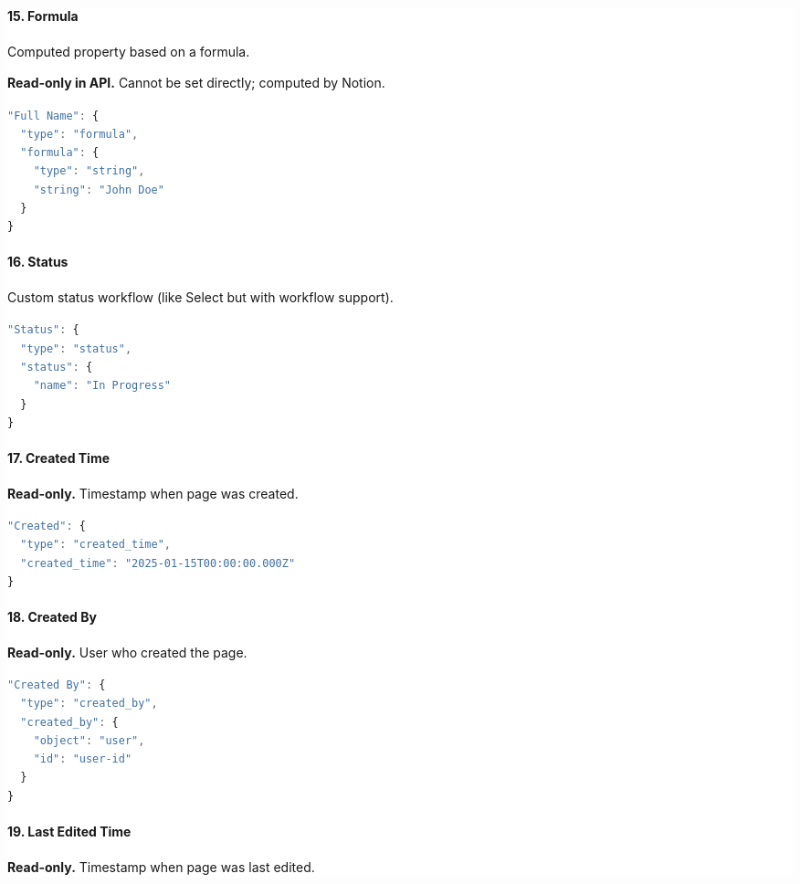 #### 15. Formula

Computed property based on a formula.

**Read-only in API.** Cannot be set directly; computed by Notion.

```javascript
"Full Name": {
  "type": "formula",
  "formula": {
    "type": "string",
    "string": "John Doe"
  }
}
```

#### 16. Status

Custom status workflow (like Select but with workflow support).

```javascript
"Status": {
  "type": "status",
  "status": {
    "name": "In Progress"
  }
}
```

#### 17. Created Time

**Read-only.** Timestamp when page was created.

```javascript
"Created": {
  "type": "created_time",
  "created_time": "2025-01-15T00:00:00.000Z"
}
```

#### 18. Created By

**Read-only.** User who created the page.

```javascript
"Created By": {
  "type": "created_by",
  "created_by": {
    "object": "user",
    "id": "user-id"
  }
}
```

#### 19. Last Edited Time

**Read-only.** Timestamp when page was last edited.
